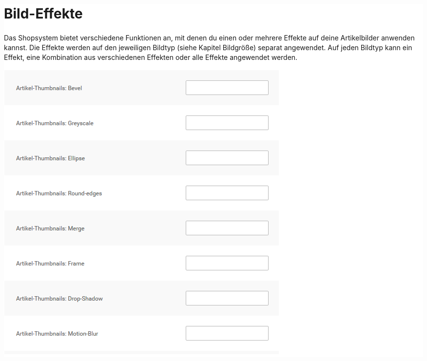   

  




# Bild-Effekte 

Das Shopsystem bietet verschiedene Funktionen an, mit denen du einen oder mehrere Effekte auf deine Artikelbilder anwenden kannst. Die Effekte werden auf den jeweiligen Bildtyp \(siehe Kapitel Bildgröße\) separat angewendet. Auf jeden Bildtyp kann ein Effekt, eine Kombination aus verschiedenen Effekten oder alle Effekte angewendet werden.

![](Bilder/Abb026_BildEffekteUnterDarstellungBildOptionen.PNG "Bild-Effekte unter Darstellung > Bild-Optionen")

  

  

  

  

  

  

  

